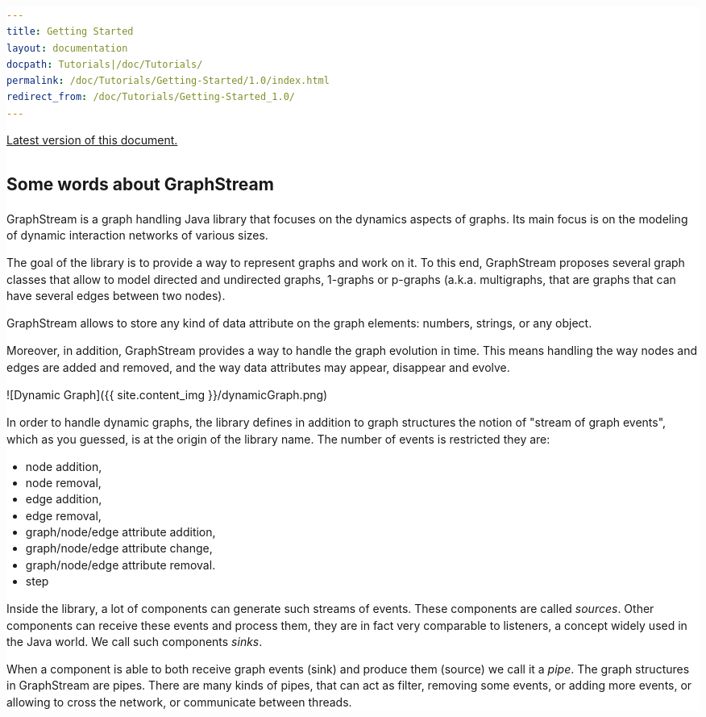 ```yaml
---
title: Getting Started
layout: documentation
docpath: Tutorials|/doc/Tutorials/
permalink: /doc/Tutorials/Getting-Started/1.0/index.html
redirect_from: /doc/Tutorials/Getting-Started_1.0/
---
```


[Latest version of this document.](/doc/Tutorials/Getting-Started/)

Some words about GraphStream
----------------------------

GraphStream is a graph handling Java library that focuses on the dynamics
aspects of graphs. Its main focus is on the modeling of dynamic interaction networks
of various sizes.

The goal of the library is to provide a way to represent graphs and work on it.
To this end, GraphStream proposes several graph classes that allow to model
directed and undirected graphs, 1-graphs or p-graphs (a.k.a. multigraphs, that
are graphs that can have several edges between two nodes).

GraphStream allows to store any kind of data attribute on the graph elements:
numbers, strings, or any object. 

Moreover, in addition, GraphStream provides a way to handle the graph evolution
in time. This means handling the way nodes and edges are added and removed, and
the way data attributes may appear, disappear and evolve.

![Dynamic Graph]({{ site.content_img }}/dynamicGraph.png)

In order to handle dynamic graphs, the library defines in addition to graph
structures the notion of "stream of graph events", which as you guessed, is at
the origin of the library name. The number of events is restricted they are:

* node addition,
* node removal,
* edge addition,
* edge removal,
* graph/node/edge attribute addition,
* graph/node/edge attribute change,
* graph/node/edge attribute removal.
* step

Inside the library, a lot of components can generate such streams of events.
These components are called *sources*. Other components can receive these
events and process them, they are in fact very comparable to listeners, a
concept widely used in the Java world. We call such components *sinks*.

When a component is able to both receive graph events (sink) and produce them
(source) we call it a *pipe*. The graph structures in GraphStream are pipes.
There are many kinds of pipes, that can act as filter, removing some
events, or adding more events, or allowing to cross the network, or communicate
between threads.
